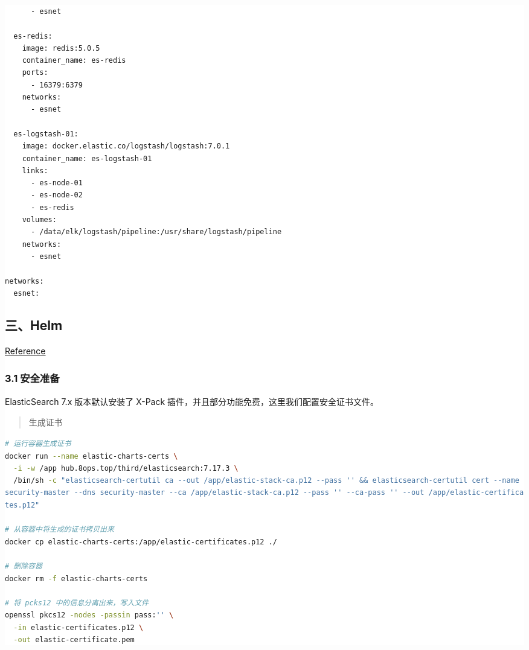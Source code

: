 ```
      - esnet

  es-redis:
    image: redis:5.0.5
    container_name: es-redis
    ports:
      - 16379:6379
    networks:
      - esnet

  es-logstash-01:
    image: docker.elastic.co/logstash/logstash:7.0.1
    container_name: es-logstash-01
    links:
      - es-node-01
      - es-node-02
      - es-redis
    volumes:
      - /data/elk/logstash/pipeline:/usr/share/logstash/pipeline
    networks:
      - esnet

networks:
  esnet:
```



## 三、Helm

[Reference](https://developer.aliyun.com/article/861272)

### 3.1 安全准备

ElasticSearch 7.x 版本默认安装了 X-Pack 插件，并且部分功能免费，这里我们配置安全证书文件。

> 生成证书

```bash
# 运行容器生成证书
docker run --name elastic-charts-certs \
  -i -w /app hub.8ops.top/third/elasticsearch:7.17.3 \
  /bin/sh -c "elasticsearch-certutil ca --out /app/elastic-stack-ca.p12 --pass '' && elasticsearch-certutil cert --name security-master --dns security-master --ca /app/elastic-stack-ca.p12 --pass '' --ca-pass '' --out /app/elastic-certificates.p12"

# 从容器中将生成的证书拷贝出来
docker cp elastic-charts-certs:/app/elastic-certificates.p12 ./ 

# 删除容器
docker rm -f elastic-charts-certs

# 将 pcks12 中的信息分离出来，写入文件
openssl pkcs12 -nodes -passin pass:'' \
  -in elastic-certificates.p12 \
  -out elastic-certificate.pem
```
